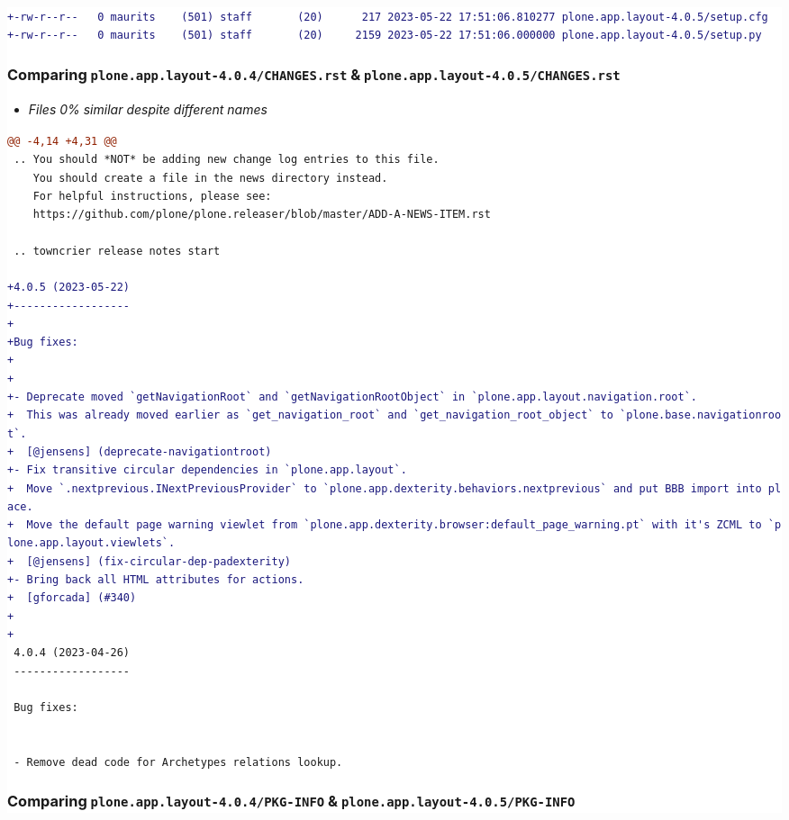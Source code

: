 ```diff
+-rw-r--r--   0 maurits    (501) staff       (20)      217 2023-05-22 17:51:06.810277 plone.app.layout-4.0.5/setup.cfg
+-rw-r--r--   0 maurits    (501) staff       (20)     2159 2023-05-22 17:51:06.000000 plone.app.layout-4.0.5/setup.py
```

### Comparing `plone.app.layout-4.0.4/CHANGES.rst` & `plone.app.layout-4.0.5/CHANGES.rst`

 * *Files 0% similar despite different names*

```diff
@@ -4,14 +4,31 @@
 .. You should *NOT* be adding new change log entries to this file.
    You should create a file in the news directory instead.
    For helpful instructions, please see:
    https://github.com/plone/plone.releaser/blob/master/ADD-A-NEWS-ITEM.rst
 
 .. towncrier release notes start
 
+4.0.5 (2023-05-22)
+------------------
+
+Bug fixes:
+
+
+- Deprecate moved `getNavigationRoot` and `getNavigationRootObject` in `plone.app.layout.navigation.root`.
+  This was already moved earlier as `get_navigation_root` and `get_navigation_root_object` to `plone.base.navigationroot`.
+  [@jensens] (deprecate-navigationtroot)
+- Fix transitive circular dependencies in `plone.app.layout`.
+  Move `.nextprevious.INextPreviousProvider` to `plone.app.dexterity.behaviors.nextprevious` and put BBB import into place.
+  Move the default page warning viewlet from `plone.app.dexterity.browser:default_page_warning.pt` with it's ZCML to `plone.app.layout.viewlets`.
+  [@jensens] (fix-circular-dep-padexterity)
+- Bring back all HTML attributes for actions.
+  [gforcada] (#340)
+
+
 4.0.4 (2023-04-26)
 ------------------
 
 Bug fixes:
 
 
 - Remove dead code for Archetypes relations lookup.
```

### Comparing `plone.app.layout-4.0.4/PKG-INFO` & `plone.app.layout-4.0.5/PKG-INFO`
